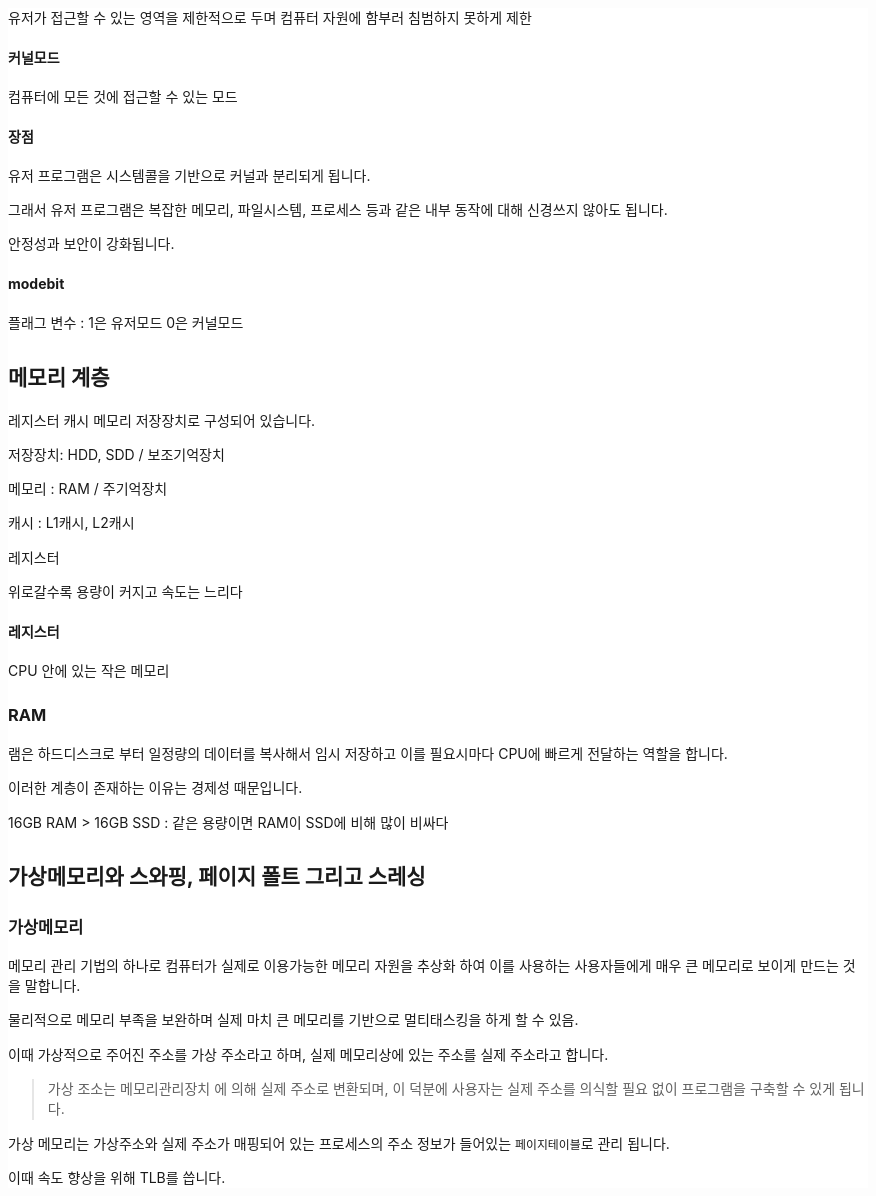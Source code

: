 유저가 접근할 수 있는 영역을 제한적으로 두며 컴퓨터 자원에 함부러 침범하지 못하게 제한

#### 커널모드

컴퓨터에 모든 것에 접근할 수 있는 모드

#### 장점

유저 프로그램은 시스템콜을 기반으로 커널과 분리되게 됩니다.

그래서 유저 프로그램은 복잡한 메모리, 파일시스템, 프로세스 등과 같은 내부 동작에 대해 신경쓰지 않아도 됩니다.

안정성과 보안이 강화됩니다.

#### modebit

플래그 변수 : 1은 유저모드 0은 커널모드

## 메모리 계층

레지스터 캐시 메모리 저장장치로 구성되어 있습니다.

저장장치: HDD, SDD / 보조기억장치

메모리 : RAM / 주기억장치

캐시 : L1캐시, L2캐시

레지스터

위로갈수록 용량이 커지고 속도는 느리다

#### 레지스터

CPU 안에 있는 작은 메모리

### RAM

램은 하드디스크로 부터 일정량의 데이터를 복사해서 임시 저장하고 이를 필요시마다 CPU에 빠르게 전달하는 역할을 합니다.

이러한 계층이 존재하는 이유는 경제성 때문입니다.

16GB RAM > 16GB SSD : 같은 용량이면 RAM이 SSD에 비해 많이 비싸다

## 가상메모리와 스와핑, 페이지 폴트 그리고 스레싱

### 가상메모리

메모리 관리 기법의 하나로 컴퓨터가 실제로 이용가능한 메모리 자원을 추상화 하여 이를 사용하는 사용자들에게 매우 큰 메모리로 보이게 만드는 것을 말합니다.

물리적으로 메모리 부족을 보완하며 실제 마치 큰 메모리를 기반으로 멀티태스킹을 하게 할 수 있음. 

이때 가상적으로 주어진 주소를 가상 주소라고 하며, 실제 메모리상에 있는 주소를 실제 주소라고 합니다.

> 가상 조소는 메모리관리장치 에 의해 실제 주소로 변환되며, 이 덕분에 사용자는 실제 주소를 의식할 필요 없이 프로그램을 구축할 수 있게 됩니다.

가상 메모리는 가상주소와 실제 주소가 매핑되어 있는 프로세스의 주소 정보가 들어있는 `페이지테이블`로 관리 됩니다.

이때 속도 향상을 위해 TLB를 씁니다.
